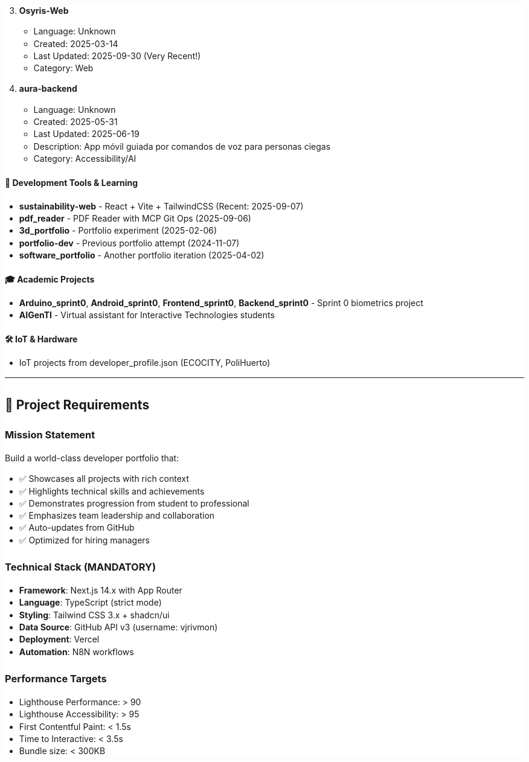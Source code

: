 3. **Osyris-Web**
   - Language: Unknown
   - Created: 2025-03-14
   - Last Updated: 2025-09-30 (Very Recent!)
   - Category: Web

4. **aura-backend**
   - Language: Unknown
   - Created: 2025-05-31
   - Last Updated: 2025-06-19
   - Description: App móvil guiada por comandos de voz para personas ciegas
   - Category: Accessibility/AI

#### 🔧 Development Tools & Learning

- **sustainability-web** - React + Vite + TailwindCSS (Recent: 2025-09-07)
- **pdf_reader** - PDF Reader with MCP Git Ops (2025-09-06)
- **3d_portfolio** - Portfolio experiment (2025-02-06)
- **portfolio-dev** - Previous portfolio attempt (2024-11-07)
- **software_portfolio** - Another portfolio iteration (2025-04-02)

#### 🎓 Academic Projects

- **Arduino_sprint0**, **Android_sprint0**, **Frontend_sprint0**, **Backend_sprint0** - Sprint 0 biometrics project
- **AIGenTI** - Virtual assistant for Interactive Technologies students

#### 🛠️ IoT & Hardware
- IoT projects from developer_profile.json (ECOCITY, PoliHuerto)

---

## 🎯 Project Requirements

### Mission Statement
Build a world-class developer portfolio that:
- ✅ Showcases all projects with rich context
- ✅ Highlights technical skills and achievements
- ✅ Demonstrates progression from student to professional
- ✅ Emphasizes team leadership and collaboration
- ✅ Auto-updates from GitHub
- ✅ Optimized for hiring managers

### Technical Stack (MANDATORY)
- **Framework**: Next.js 14.x with App Router
- **Language**: TypeScript (strict mode)
- **Styling**: Tailwind CSS 3.x + shadcn/ui
- **Data Source**: GitHub API v3 (username: vjrivmon)
- **Deployment**: Vercel
- **Automation**: N8N workflows

### Performance Targets
- Lighthouse Performance: > 90
- Lighthouse Accessibility: > 95
- First Contentful Paint: < 1.5s
- Time to Interactive: < 3.5s
- Bundle size: < 300KB
